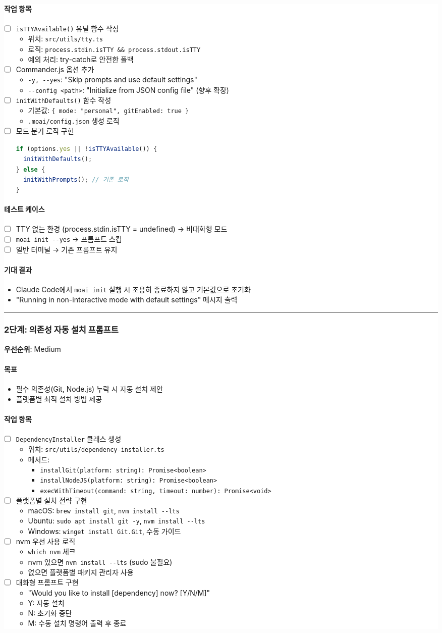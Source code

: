 #### 작업 항목
- [ ] `isTTYAvailable()` 유틸 함수 작성
  - 위치: `src/utils/tty.ts`
  - 로직: `process.stdin.isTTY && process.stdout.isTTY`
  - 예외 처리: try-catch로 안전한 폴백
- [ ] Commander.js 옵션 추가
  - `-y, --yes`: "Skip prompts and use default settings"
  - `--config <path>`: "Initialize from JSON config file" (향후 확장)
- [ ] `initWithDefaults()` 함수 작성
  - 기본값: `{ mode: "personal", gitEnabled: true }`
  - `.moai/config.json` 생성 로직
- [ ] 모드 분기 로직 구현
  ```typescript
  if (options.yes || !isTTYAvailable()) {
    initWithDefaults();
  } else {
    initWithPrompts(); // 기존 로직
  }
  ```

#### 테스트 케이스
- [ ] TTY 없는 환경 (process.stdin.isTTY = undefined) → 비대화형 모드
- [ ] `moai init --yes` → 프롬프트 스킵
- [ ] 일반 터미널 → 기존 프롬프트 유지

#### 기대 결과
- Claude Code에서 `moai init` 실행 시 조용히 종료하지 않고 기본값으로 초기화
- "Running in non-interactive mode with default settings" 메시지 출력

---

### 2단계: 의존성 자동 설치 프롬프트
**우선순위**: Medium

#### 목표
- 필수 의존성(Git, Node.js) 누락 시 자동 설치 제안
- 플랫폼별 최적 설치 방법 제공

#### 작업 항목
- [ ] `DependencyInstaller` 클래스 생성
  - 위치: `src/utils/dependency-installer.ts`
  - 메서드:
    - `installGit(platform: string): Promise<boolean>`
    - `installNodeJS(platform: string): Promise<boolean>`
    - `execWithTimeout(command: string, timeout: number): Promise<void>`
- [ ] 플랫폼별 설치 전략 구현
  - macOS: `brew install git`, `nvm install --lts`
  - Ubuntu: `sudo apt install git -y`, `nvm install --lts`
  - Windows: `winget install Git.Git`, 수동 가이드
- [ ] nvm 우선 사용 로직
  - `which nvm` 체크
  - nvm 있으면 `nvm install --lts` (sudo 불필요)
  - 없으면 플랫폼별 패키지 관리자 사용
- [ ] 대화형 프롬프트 구현
  - "Would you like to install [dependency] now? [Y/N/M]"
  - Y: 자동 설치
  - N: 초기화 중단
  - M: 수동 설치 명령어 출력 후 종료
